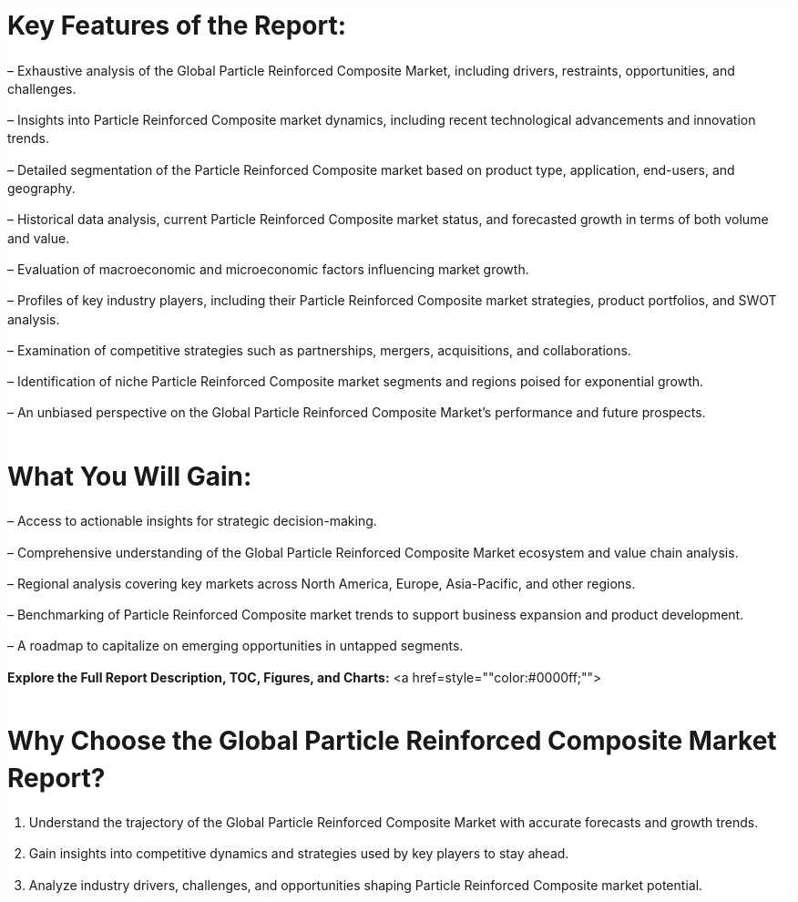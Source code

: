 # <strong>Key Features of the Report:</strong>

– Exhaustive analysis of the Global Particle Reinforced Composite Market, including drivers, restraints, opportunities, and challenges.

– Insights into Particle Reinforced Composite market dynamics, including recent technological advancements and innovation trends.

– Detailed segmentation of the Particle Reinforced Composite market based on product type, application, end-users, and geography.

– Historical data analysis, current Particle Reinforced Composite market status, and forecasted growth in terms of both volume and value.

– Evaluation of macroeconomic and microeconomic factors influencing market growth.

– Profiles of key industry players, including their Particle Reinforced Composite market strategies, product portfolios, and SWOT analysis.

– Examination of competitive strategies such as partnerships, mergers, acquisitions, and collaborations.

– Identification of niche Particle Reinforced Composite market segments and regions poised for exponential growth.

– An unbiased perspective on the Global Particle Reinforced Composite Market’s performance and future prospects.

# <strong>What You Will Gain:</strong>

– Access to actionable insights for strategic decision-making.

– Comprehensive understanding of the Global Particle Reinforced Composite Market ecosystem and value chain analysis.

– Regional analysis covering key markets across North America, Europe, Asia-Pacific, and other regions.

– Benchmarking of Particle Reinforced Composite market trends to support business expansion and product development.

– A roadmap to capitalize on emerging opportunities in untapped segments.

<strong>Explore the Full Report Description, TOC, Figures, and Charts:</strong>
<a href=style=""color:#0000ff;""></a>

# <strong>Why Choose the Global Particle Reinforced Composite Market Report?</strong>

1. Understand the trajectory of the Global Particle Reinforced Composite Market with accurate forecasts and growth trends.

2. Gain insights into competitive dynamics and strategies used by key players to stay ahead.

3. Analyze industry drivers, challenges, and opportunities shaping Particle Reinforced Composite market potential.
